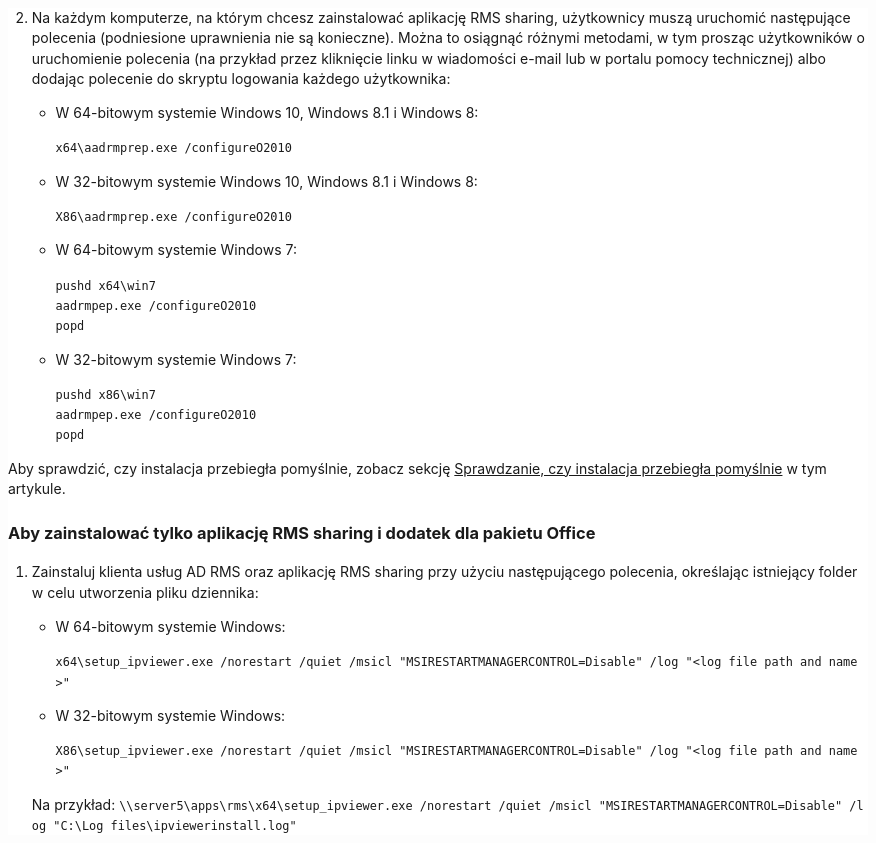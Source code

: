2.  Na każdym komputerze, na którym chcesz zainstalować aplikację RMS sharing, użytkownicy muszą uruchomić następujące polecenia (podniesione uprawnienia nie są konieczne). Można to osiągnąć różnymi metodami, w tym prosząc użytkowników o uruchomienie polecenia (na przykład przez kliknięcie linku w wiadomości e-mail lub w portalu pomocy technicznej) albo dodając polecenie do skryptu logowania każdego użytkownika:

    -   W 64-bitowym systemie Windows 10, Windows 8.1 i Windows 8:

        ```
        x64\aadrmprep.exe /configureO2010
        ```

    -   W 32-bitowym systemie Windows 10, Windows 8.1 i Windows 8:

        ```
        X86\aadrmprep.exe /configureO2010
        ```

    -   W 64-bitowym systemie Windows 7:

            pushd x64\win7
            aadrmpep.exe /configureO2010
            popd

    -   W 32-bitowym systemie Windows 7:

            pushd x86\win7
            aadrmpep.exe /configureO2010
            popd


Aby sprawdzić, czy instalacja przebiegła pomyślnie, zobacz sekcję [Sprawdzanie, czy instalacja przebiegła pomyślnie](#verifying-installation-success) w tym artykule.

### <a name="to-install-the-rms-sharing-application-and-office-add-in-only"></a>Aby zainstalować tylko aplikację RMS sharing i dodatek dla pakietu Office

1.  Zainstaluj klienta usług AD RMS oraz aplikację RMS sharing przy użyciu następującego polecenia, określając istniejący folder w celu utworzenia pliku dziennika:

    -   W 64-bitowym systemie Windows:

        ```
        x64\setup_ipviewer.exe /norestart /quiet /msicl "MSIRESTARTMANAGERCONTROL=Disable" /log "<log file path and name>"
        ```

    -   W 32-bitowym systemie Windows:

        ```
        X86\setup_ipviewer.exe /norestart /quiet /msicl "MSIRESTARTMANAGERCONTROL=Disable" /log "<log file path and name>"
        ```

    Na przykład: `\\server5\apps\rms\x64\setup_ipviewer.exe /norestart /quiet /msicl "MSIRESTARTMANAGERCONTROL=Disable" /log "C:\Log files\ipviewerinstall.log"`
    